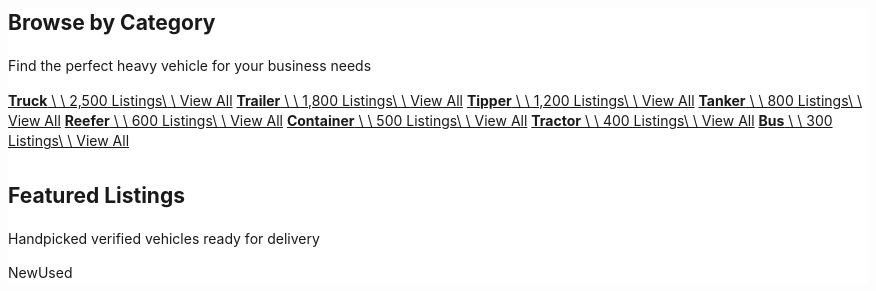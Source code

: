 ## Browse by Category

Find the perfect heavy vehicle for your business needs

[**Truck** \\
\\
2,500 Listings\\
\\
View All](https://345257a2-3853-4e29-a0d8-ada4e820f546-00-13s51yngjr63h.sisko.replit.dev/vehicles?category=truck) [**Trailer** \\
\\
1,800 Listings\\
\\
View All](https://345257a2-3853-4e29-a0d8-ada4e820f546-00-13s51yngjr63h.sisko.replit.dev/vehicles?category=trailer) [**Tipper** \\
\\
1,200 Listings\\
\\
View All](https://345257a2-3853-4e29-a0d8-ada4e820f546-00-13s51yngjr63h.sisko.replit.dev/vehicles?category=tipper) [**Tanker** \\
\\
800 Listings\\
\\
View All](https://345257a2-3853-4e29-a0d8-ada4e820f546-00-13s51yngjr63h.sisko.replit.dev/vehicles?category=tanker) [**Reefer** \\
\\
600 Listings\\
\\
View All](https://345257a2-3853-4e29-a0d8-ada4e820f546-00-13s51yngjr63h.sisko.replit.dev/vehicles?category=reefer) [**Container** \\
\\
500 Listings\\
\\
View All](https://345257a2-3853-4e29-a0d8-ada4e820f546-00-13s51yngjr63h.sisko.replit.dev/vehicles?category=container) [**Tractor** \\
\\
400 Listings\\
\\
View All](https://345257a2-3853-4e29-a0d8-ada4e820f546-00-13s51yngjr63h.sisko.replit.dev/vehicles?category=tractor) [**Bus** \\
\\
300 Listings\\
\\
View All](https://345257a2-3853-4e29-a0d8-ada4e820f546-00-13s51yngjr63h.sisko.replit.dev/vehicles?category=bus)

## Featured Listings

Handpicked verified vehicles ready for delivery

NewUsed

